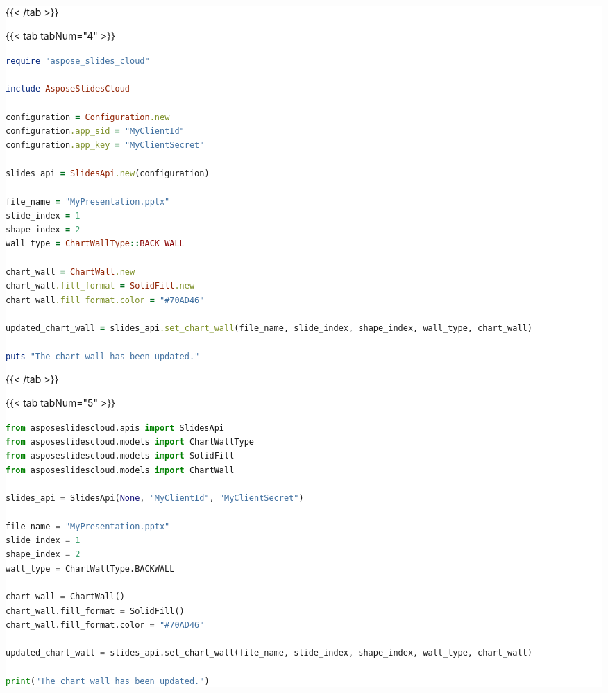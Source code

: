 
{{< /tab >}}

{{< tab tabNum="4" >}}

```rb
require "aspose_slides_cloud"

include AsposeSlidesCloud

configuration = Configuration.new
configuration.app_sid = "MyClientId"
configuration.app_key = "MyClientSecret"

slides_api = SlidesApi.new(configuration)

file_name = "MyPresentation.pptx"
slide_index = 1
shape_index = 2
wall_type = ChartWallType::BACK_WALL

chart_wall = ChartWall.new
chart_wall.fill_format = SolidFill.new
chart_wall.fill_format.color = "#70AD46"

updated_chart_wall = slides_api.set_chart_wall(file_name, slide_index, shape_index, wall_type, chart_wall)

puts "The chart wall has been updated."
```

{{< /tab >}}

{{< tab tabNum="5" >}}

```py
from asposeslidescloud.apis import SlidesApi
from asposeslidescloud.models import ChartWallType
from asposeslidescloud.models import SolidFill
from asposeslidescloud.models import ChartWall

slides_api = SlidesApi(None, "MyClientId", "MyClientSecret")

file_name = "MyPresentation.pptx"
slide_index = 1
shape_index = 2
wall_type = ChartWallType.BACKWALL

chart_wall = ChartWall()
chart_wall.fill_format = SolidFill()
chart_wall.fill_format.color = "#70AD46"

updated_chart_wall = slides_api.set_chart_wall(file_name, slide_index, shape_index, wall_type, chart_wall)

print("The chart wall has been updated.")
```
